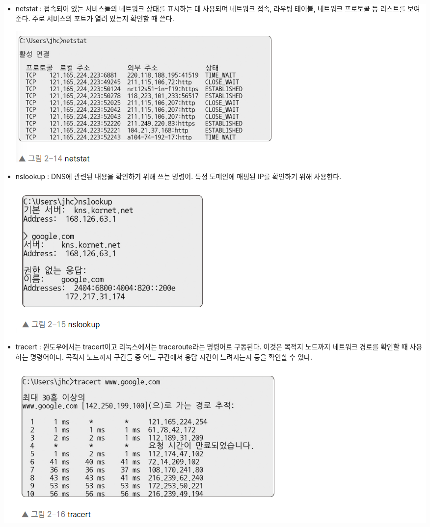  - netstat : 접속되어 있는 서비스들의 네트워크 상태를 표시하는 데 사용되며 네트워크 접속, 라우팅 테이블, 네트워크 프로토콜 등 리스트를 보여준다. 주로 서비스의 포트가 열려 있는지 확인할 때 쓴다.

    ![netstat](images/image-36.png)

  - nslookup : DNS에 관련된 내용을 확인하기 위해 쓰는 명령어. 특정 도메인에 매핑된 IP를 확인하기 위해 사용한다.

    ![nslookup](images/image-37.png)

  - tracert : 윈도우에서는 tracert이고 리눅스에서는 traceroute라는 명령어로 구동된다. 이것은 목적지 노드까지 네트워크 경로를 확인할 때 사용하는 명령어이다. 목적지 노드까지 구간들 중 어느 구간에서 응답 시간이 느려지는지 등을 확인할 수 있다.

    ![tracert](images/image-38.png)
